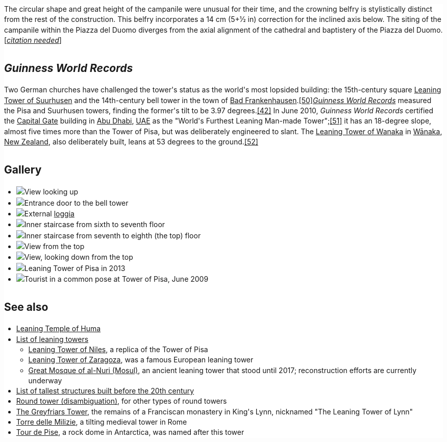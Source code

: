 The circular shape and great height of the campanile were unusual for their time, and the crowning belfry is stylistically distinct from the rest of the construction. This belfry incorporates a 14 cm (5+1⁄2 in) correction for the inclined axis below. The siting of the campanile within the Piazza del Duomo diverges from the axial alignment of the cathedral and baptistery of the Piazza del Duomo.[*[citation needed](/wiki/Wikipedia:Citation_needed)*]

*Guinness World Records*
------------------------

Two German churches have challenged the tower's status as the world's most lopsided building: the 15th-century square [Leaning Tower of Suurhusen](/wiki/Leaning_Tower_of_Suurhusen) and the 14th-century bell tower in the town of [Bad Frankenhausen](/wiki/Bad_Frankenhausen#Sights).[[50]](#cite_note-50)*[Guinness World Records](/wiki/Guinness_World_Records)* measured the Pisa and Suurhusen towers, finding the former's tilt to be 3.97 degrees.[[42]](#cite_note-rawstory-42) In June 2010, *Guinness World Records* certified the [Capital Gate](/wiki/Capital_Gate) building in [Abu Dhabi](/wiki/Abu_Dhabi), [UAE](/wiki/UAE) as the "World's Furthest Leaning Man-made Tower";[[51]](#cite_note-cnnnews-51) it has an 18-degree slope, almost five times more than the Tower of Pisa, but was deliberately engineered to slant. The [Leaning Tower of Wanaka](/wiki/Puzzling_World#The_Leaning_Tower_of_Wanaka) in [Wānaka](/wiki/W%C4%81naka), [New Zealand](/wiki/New_Zealand), also deliberately built, leans at 53 degrees to the ground.[[52]](#cite_note-52)

Gallery
-------

* [![](//upload.wikimedia.org/wikipedia/commons/thumb/e/ee/Lightmatter_pisa.jpg/200px-Lightmatter_pisa.jpg)](/wiki/File:Lightmatter_pisa.jpg)View looking up
* [![](//upload.wikimedia.org/wikipedia/commons/thumb/8/86/Leaning_tower_door.JPG/225px-Leaning_tower_door.JPG)](/wiki/File:Leaning_tower_door.JPG)Entrance door to the bell tower
* [![](//upload.wikimedia.org/wikipedia/commons/thumb/f/f7/Leaning_tower_loggiati.jpg/225px-Leaning_tower_loggiati.jpg)](/wiki/File:Leaning_tower_loggiati.jpg)External [loggia](/wiki/Loggia)
* [![](//upload.wikimedia.org/wikipedia/commons/thumb/6/6f/Leaning_tower_staircase_6th_floor.jpg/225px-Leaning_tower_staircase_6th_floor.jpg)](/wiki/File:Leaning_tower_staircase_6th_floor.jpg)Inner staircase from sixth to seventh floor
* [![](//upload.wikimedia.org/wikipedia/commons/thumb/e/ea/Leaning_tower_staircase_7th_floor.JPG/400px-Leaning_tower_staircase_7th_floor.JPG)](/wiki/File:Leaning_tower_staircase_7th_floor.JPG)Inner staircase from seventh to eighth (the top) floor
* [![](//upload.wikimedia.org/wikipedia/commons/thumb/d/d5/Leaning_tower_staircase_8th_floor.JPG/400px-Leaning_tower_staircase_8th_floor.JPG)](/wiki/File:Leaning_tower_staircase_8th_floor.JPG)View from the top
* [![](//upload.wikimedia.org/wikipedia/commons/thumb/5/56/View%2C_looking_down_from_top_of_Leaning_Tower_of_Pisa.jpg/140px-View%2C_looking_down_from_top_of_Leaning_Tower_of_Pisa.jpg)](/wiki/File:View,_looking_down_from_top_of_Leaning_Tower_of_Pisa.jpg)View, looking down from the top
* [![](//upload.wikimedia.org/wikipedia/commons/thumb/6/66/The_Leaning_Tower_of_Pisa_SB.jpeg/197px-The_Leaning_Tower_of_Pisa_SB.jpeg)](/wiki/File:The_Leaning_Tower_of_Pisa_SB.jpeg)Leaning Tower of Pisa in 2013
* [![](//upload.wikimedia.org/wikipedia/commons/thumb/d/d2/Tower_of_Pisa_-_push.jpg/225px-Tower_of_Pisa_-_push.jpg)](/wiki/File:Tower_of_Pisa_-_push.jpg)Tourist in a common pose at Tower of Pisa, June 2009

See also
--------

* [Leaning Temple of Huma](/wiki/Leaning_Temple_of_Huma)
* [List of leaning towers](/wiki/List_of_leaning_towers)
  + [Leaning Tower of Niles](/wiki/Leaning_Tower_of_Niles), a replica of the Tower of Pisa
  + [Leaning Tower of Zaragoza](/wiki/Leaning_Tower_of_Zaragoza), was a famous European leaning tower
  + [Great Mosque of al-Nuri (Mosul)](/wiki/Great_Mosque_of_al-Nuri_(Mosul)), an ancient leaning tower that stood until 2017; reconstruction efforts are currently underway
* [List of tallest structures built before the 20th century](/wiki/List_of_tallest_structures_built_before_the_20th_century)
* [Round tower (disambiguation)](/wiki/Round_tower_(disambiguation)), for other types of round towers
* [The Greyfriars Tower](/wiki/List_of_buildings_in_King%27s_Lynn#Greyfriars_Tower), the remains of a Franciscan monastery in King's Lynn, nicknamed "The Leaning Tower of Lynn"
* [Torre delle Milizie](/wiki/Torre_delle_Milizie), a tilting medieval tower in Rome
* [Tour de Pise](/wiki/Tour_de_Pise), a rock dome in Antarctica, was named after this tower